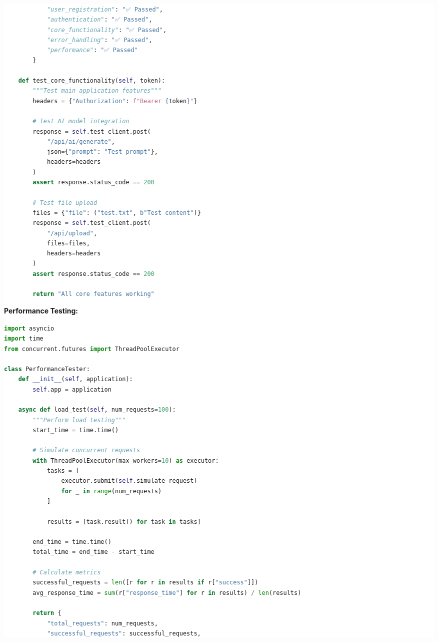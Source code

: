 ```python
            "user_registration": "✅ Passed",
            "authentication": "✅ Passed",
            "core_functionality": "✅ Passed",
            "error_handling": "✅ Passed",
            "performance": "✅ Passed"
        }
    
    def test_core_functionality(self, token):
        """Test main application features"""
        headers = {"Authorization": f"Bearer {token}"}
        
        # Test AI model integration
        response = self.test_client.post(
            "/api/ai/generate",
            json={"prompt": "Test prompt"},
            headers=headers
        )
        assert response.status_code == 200
        
        # Test file upload
        files = {"file": ("test.txt", b"Test content")}
        response = self.test_client.post(
            "/api/upload",
            files=files,
            headers=headers
        )
        assert response.status_code == 200
        
        return "All core features working"
```

**Performance Testing:**
```python
import asyncio
import time
from concurrent.futures import ThreadPoolExecutor

class PerformanceTester:
    def __init__(self, application):
        self.app = application
    
    async def load_test(self, num_requests=100):
        """Perform load testing"""
        start_time = time.time()
        
        # Simulate concurrent requests
        with ThreadPoolExecutor(max_workers=10) as executor:
            tasks = [
                executor.submit(self.simulate_request)
                for _ in range(num_requests)
            ]
            
            results = [task.result() for task in tasks]
        
        end_time = time.time()
        total_time = end_time - start_time
        
        # Calculate metrics
        successful_requests = len([r for r in results if r["success"]])
        avg_response_time = sum(r["response_time"] for r in results) / len(results)
        
        return {
            "total_requests": num_requests,
            "successful_requests": successful_requests,
```